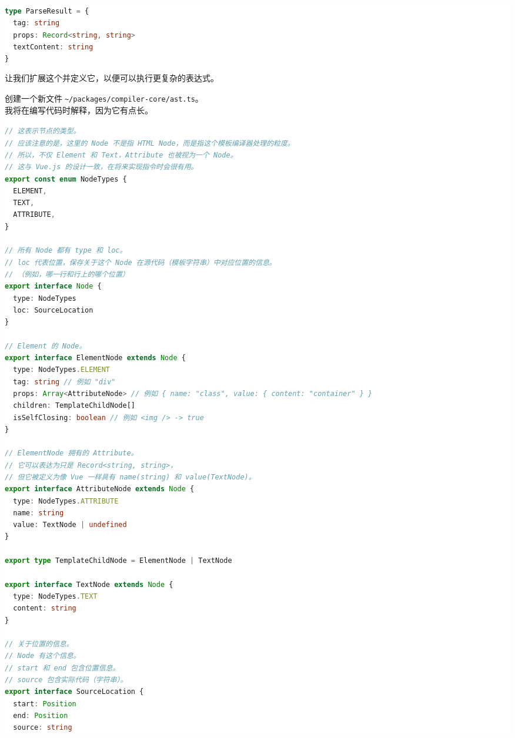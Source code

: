 ```ts
type ParseResult = {
  tag: string
  props: Record<string, string>
  textContent: string
}
```

让我们扩展这个并定义它，以便可以执行更复杂的表达式。

创建一个新文件 `~/packages/compiler-core/ast.ts`。\
我将在编写代码时解释，因为它有点长。

```ts
// 这表示节点的类型。
// 应该注意的是，这里的 Node 不是指 HTML Node，而是指这个模板编译器处理的粒度。
// 所以，不仅 Element 和 Text，Attribute 也被视为一个 Node。
// 这与 Vue.js 的设计一致，在将来实现指令时会很有用。
export const enum NodeTypes {
  ELEMENT,
  TEXT,
  ATTRIBUTE,
}

// 所有 Node 都有 type 和 loc。
// loc 代表位置，保存关于这个 Node 在源代码（模板字符串）中对应位置的信息。
// （例如，哪一行和行上的哪个位置）
export interface Node {
  type: NodeTypes
  loc: SourceLocation
}

// Element 的 Node。
export interface ElementNode extends Node {
  type: NodeTypes.ELEMENT
  tag: string // 例如 "div"
  props: Array<AttributeNode> // 例如 { name: "class", value: { content: "container" } }
  children: TemplateChildNode[]
  isSelfClosing: boolean // 例如 <img /> -> true
}

// ElementNode 拥有的 Attribute。
// 它可以表达为只是 Record<string, string>，
// 但它被定义为像 Vue 一样具有 name(string) 和 value(TextNode)。
export interface AttributeNode extends Node {
  type: NodeTypes.ATTRIBUTE
  name: string
  value: TextNode | undefined
}

export type TemplateChildNode = ElementNode | TextNode

export interface TextNode extends Node {
  type: NodeTypes.TEXT
  content: string
}

// 关于位置的信息。
// Node 有这个信息。
// start 和 end 包含位置信息。
// source 包含实际代码（字符串）。
export interface SourceLocation {
  start: Position
  end: Position
  source: string
```